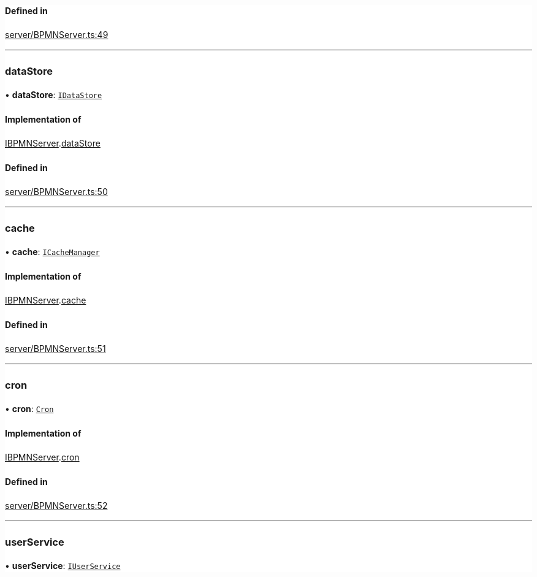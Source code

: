 #### Defined in

[server/BPMNServer.ts:49](https://github.com/bpmnServer/bpmn-server/blob/2a5d20f/src/server/BPMNServer.ts#L49)

___

### dataStore

• **dataStore**: [`IDataStore`](../interfaces/IDataStore.md)

#### Implementation of

[IBPMNServer](../interfaces/IBPMNServer.md).[dataStore](../interfaces/IBPMNServer.md#datastore)

#### Defined in

[server/BPMNServer.ts:50](https://github.com/bpmnServer/bpmn-server/blob/2a5d20f/src/server/BPMNServer.ts#L50)

___

### cache

• **cache**: [`ICacheManager`](../interfaces/ICacheManager.md)

#### Implementation of

[IBPMNServer](../interfaces/IBPMNServer.md).[cache](../interfaces/IBPMNServer.md#cache)

#### Defined in

[server/BPMNServer.ts:51](https://github.com/bpmnServer/bpmn-server/blob/2a5d20f/src/server/BPMNServer.ts#L51)

___

### cron

• **cron**: [`Cron`](Cron.md)

#### Implementation of

[IBPMNServer](../interfaces/IBPMNServer.md).[cron](../interfaces/IBPMNServer.md#cron)

#### Defined in

[server/BPMNServer.ts:52](https://github.com/bpmnServer/bpmn-server/blob/2a5d20f/src/server/BPMNServer.ts#L52)

___

### userService

• **userService**: [`IUserService`](../interfaces/IUserService.md)
